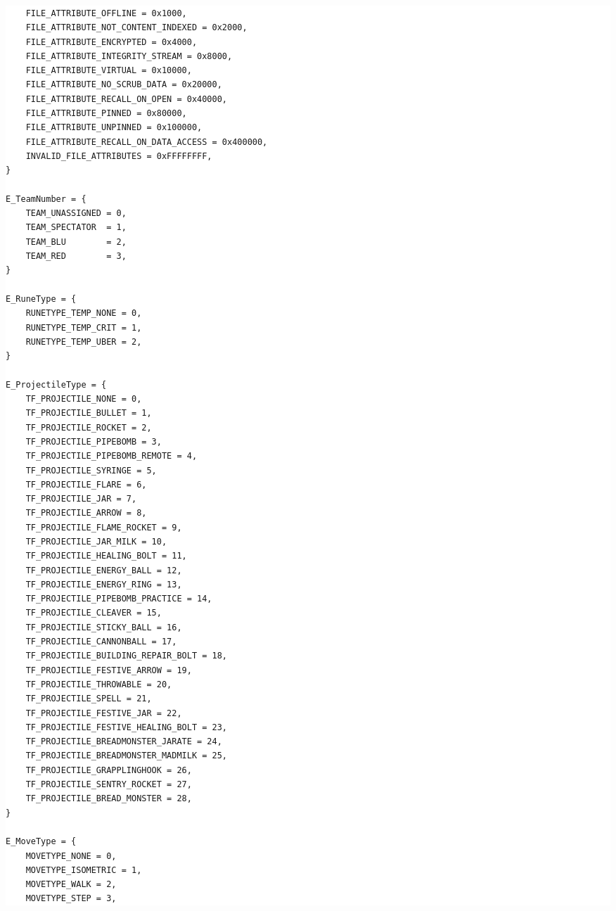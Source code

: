 ```
    FILE_ATTRIBUTE_OFFLINE = 0x1000,
    FILE_ATTRIBUTE_NOT_CONTENT_INDEXED = 0x2000,
    FILE_ATTRIBUTE_ENCRYPTED = 0x4000,
    FILE_ATTRIBUTE_INTEGRITY_STREAM = 0x8000,
    FILE_ATTRIBUTE_VIRTUAL = 0x10000,
    FILE_ATTRIBUTE_NO_SCRUB_DATA = 0x20000,
    FILE_ATTRIBUTE_RECALL_ON_OPEN = 0x40000,
    FILE_ATTRIBUTE_PINNED = 0x80000,
    FILE_ATTRIBUTE_UNPINNED = 0x100000,
    FILE_ATTRIBUTE_RECALL_ON_DATA_ACCESS = 0x400000,
    INVALID_FILE_ATTRIBUTES = 0xFFFFFFFF,
}

E_TeamNumber = {
    TEAM_UNASSIGNED = 0,
    TEAM_SPECTATOR  = 1,
    TEAM_BLU        = 2,
    TEAM_RED        = 3,
}

E_RuneType = {
    RUNETYPE_TEMP_NONE = 0,
    RUNETYPE_TEMP_CRIT = 1,
    RUNETYPE_TEMP_UBER = 2,
}

E_ProjectileType = {
    TF_PROJECTILE_NONE = 0,
    TF_PROJECTILE_BULLET = 1,
    TF_PROJECTILE_ROCKET = 2,
    TF_PROJECTILE_PIPEBOMB = 3,
    TF_PROJECTILE_PIPEBOMB_REMOTE = 4,
    TF_PROJECTILE_SYRINGE = 5,
    TF_PROJECTILE_FLARE = 6,
    TF_PROJECTILE_JAR = 7,
    TF_PROJECTILE_ARROW = 8,
    TF_PROJECTILE_FLAME_ROCKET = 9,
    TF_PROJECTILE_JAR_MILK = 10,
    TF_PROJECTILE_HEALING_BOLT = 11,
    TF_PROJECTILE_ENERGY_BALL = 12,
    TF_PROJECTILE_ENERGY_RING = 13,
    TF_PROJECTILE_PIPEBOMB_PRACTICE = 14,
    TF_PROJECTILE_CLEAVER = 15,
    TF_PROJECTILE_STICKY_BALL = 16,
    TF_PROJECTILE_CANNONBALL = 17,
    TF_PROJECTILE_BUILDING_REPAIR_BOLT = 18,
    TF_PROJECTILE_FESTIVE_ARROW = 19,
    TF_PROJECTILE_THROWABLE = 20,
    TF_PROJECTILE_SPELL = 21,
    TF_PROJECTILE_FESTIVE_JAR = 22,
    TF_PROJECTILE_FESTIVE_HEALING_BOLT = 23,
    TF_PROJECTILE_BREADMONSTER_JARATE = 24,
    TF_PROJECTILE_BREADMONSTER_MADMILK = 25,
    TF_PROJECTILE_GRAPPLINGHOOK = 26,
    TF_PROJECTILE_SENTRY_ROCKET = 27,
    TF_PROJECTILE_BREAD_MONSTER = 28,
}

E_MoveType = {
    MOVETYPE_NONE = 0,
    MOVETYPE_ISOMETRIC = 1,
    MOVETYPE_WALK = 2,
    MOVETYPE_STEP = 3,
```